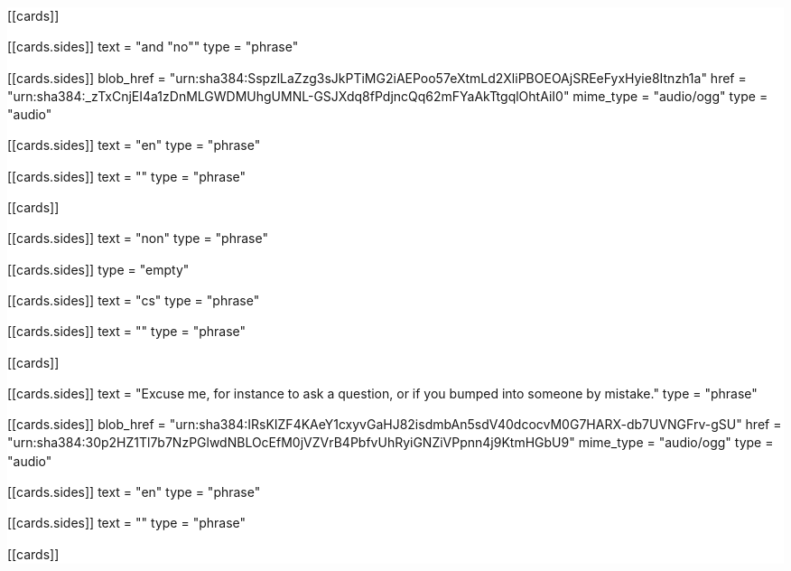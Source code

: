 [[cards]]

[[cards.sides]]
text = "and \"no\""
type = "phrase"

[[cards.sides]]
blob_href = "urn:sha384:SspzlLaZzg3sJkPTiMG2iAEPoo57eXtmLd2XliPBOEOAjSREeFyxHyie8Itnzh1a"
href = "urn:sha384:_zTxCnjEI4a1zDnMLGWDMUhgUMNL-GSJXdq8fPdjncQq62mFYaAkTtgqlOhtAiI0"
mime_type = "audio/ogg"
type = "audio"

[[cards.sides]]
text = "en"
type = "phrase"

[[cards.sides]]
text = ""
type = "phrase"

[[cards]]

[[cards.sides]]
text = "non"
type = "phrase"

[[cards.sides]]
type = "empty"

[[cards.sides]]
text = "cs"
type = "phrase"

[[cards.sides]]
text = ""
type = "phrase"

[[cards]]

[[cards.sides]]
text = "Excuse me, for instance to ask a question, or if you bumped into someone by mistake."
type = "phrase"

[[cards.sides]]
blob_href = "urn:sha384:IRsKIZF4KAeY1cxyvGaHJ82isdmbAn5sdV40dcocvM0G7HARX-db7UVNGFrv-gSU"
href = "urn:sha384:30p2HZ1Tl7b7NzPGlwdNBLOcEfM0jVZVrB4PbfvUhRyiGNZiVPpnn4j9KtmHGbU9"
mime_type = "audio/ogg"
type = "audio"

[[cards.sides]]
text = "en"
type = "phrase"

[[cards.sides]]
text = ""
type = "phrase"

[[cards]]
